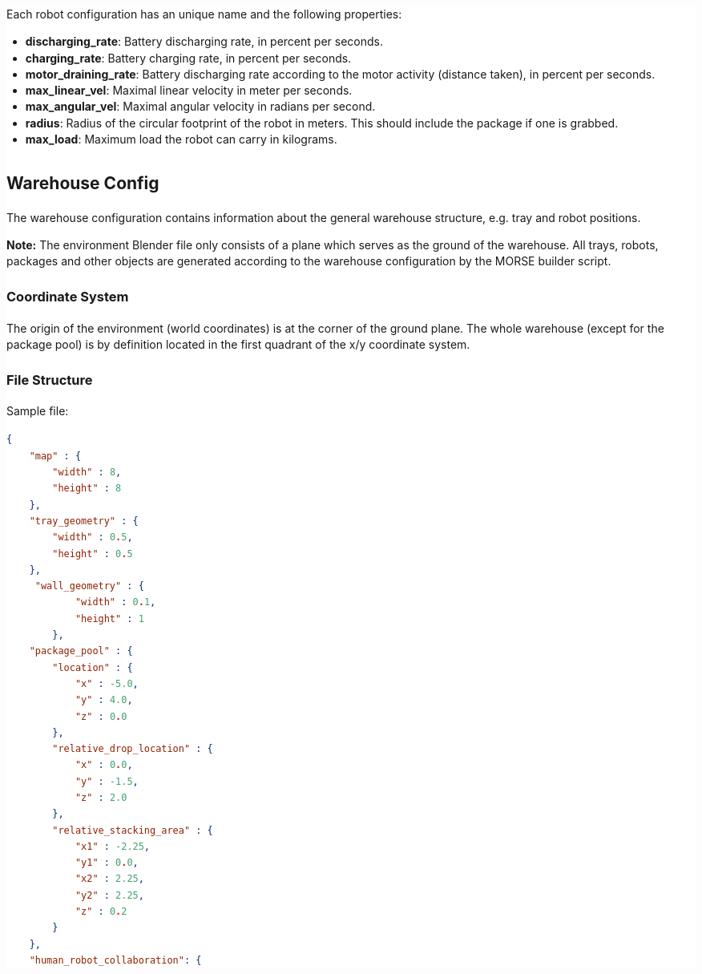 Each robot configuration has an unique name and the following properties:

- **discharging_rate**: Battery discharging rate, in percent per seconds.
- **charging_rate**: Battery charging rate, in percent per seconds.
- **motor_draining_rate**: Battery discharging rate according to the motor activity (distance taken), in percent per seconds.
- **max_linear_vel**: Maximal linear velocity in meter per seconds.
- **max_angular_vel**: Maximal angular velocity in radians per second.
- **radius**: Radius of the circular footprint of the robot in meters. This should include the package if one is grabbed.
- **max_load**: Maximum load the robot can carry in kilograms.

## Warehouse Config

The warehouse configuration contains information about the general warehouse structure, e.g. tray and robot positions.

__Note:__ The environment Blender file only consists of a plane which serves as the ground of the warehouse. All trays, robots, packages and other objects are generated according to the warehouse configuration by the MORSE builder script.

### Coordinate System

The origin of the environment (world coordinates) is at the corner of the ground plane. The whole warehouse (except for the package pool) is by definition located in the first quadrant of the x/y coordinate system.

### File Structure

Sample file:

```json
{
    "map" : {
        "width" : 8,
        "height" : 8
    },
    "tray_geometry" : {
        "width" : 0.5,
        "height" : 0.5
    },
     "wall_geometry" : {
            "width" : 0.1,
            "height" : 1
        },
    "package_pool" : {
        "location" : {
            "x" : -5.0,
            "y" : 4.0,
            "z" : 0.0
        },
        "relative_drop_location" : {
            "x" : 0.0,
            "y" : -1.5,
            "z" : 2.0
        },
        "relative_stacking_area" : {
            "x1" : -2.25,
            "y1" : 0.0,
            "x2" : 2.25,
            "y2" : 2.25,
            "z" : 0.2
        }
    },
    "human_robot_collaboration": {
```